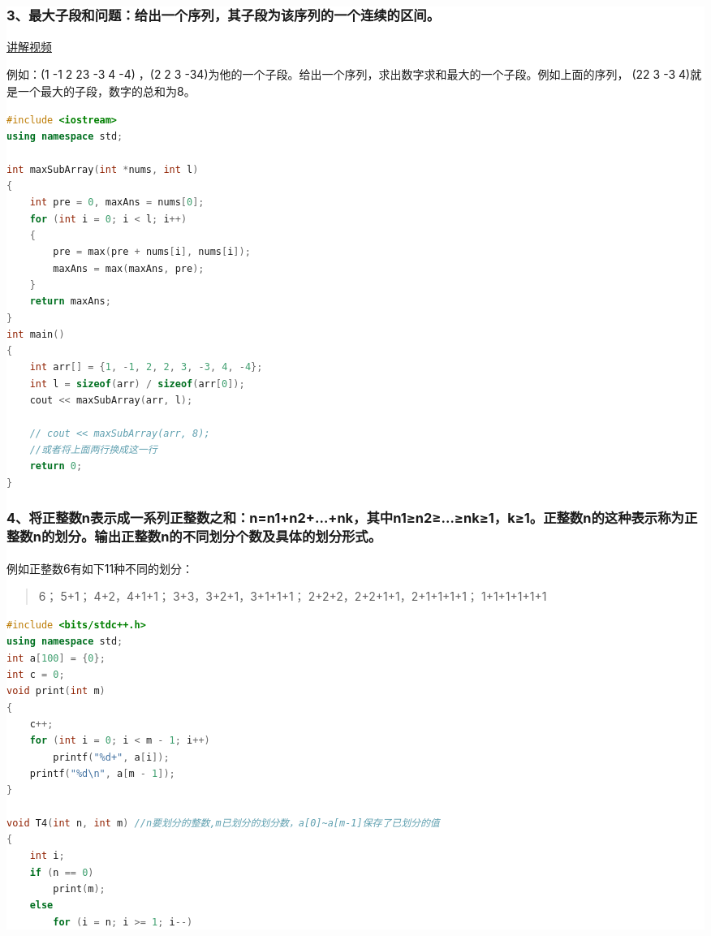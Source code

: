 ### 3、最大子段和问题：给出一个序列，其子段为该序列的一个连续的区间。

[讲解视频](https://leetcode-cn.com/problems/maximum-subarray/solution/zui-da-zi-xu-he-by-leetcode-solution/)

例如：(1 -1 2 23 -3 4 -4) ，(2 2 3 -34)为他的一个子段。给出一个序列，求出数字求和最大的一个子段。例如上面的序列， (22 3 -3 4)就是一个最大的子段，数字的总和为8。

```c++
#include <iostream>
using namespace std;

int maxSubArray(int *nums, int l)
{
    int pre = 0, maxAns = nums[0];
    for (int i = 0; i < l; i++)
    {
        pre = max(pre + nums[i], nums[i]);
        maxAns = max(maxAns, pre);
    }
    return maxAns;
}
int main()
{
    int arr[] = {1, -1, 2, 2, 3, -3, 4, -4};
    int l = sizeof(arr) / sizeof(arr[0]);
    cout << maxSubArray(arr, l);

    // cout << maxSubArray(arr, 8);
    //或者将上面两行换成这一行
    return 0;
}
```

### 4、将正整数n表示成一系列正整数之和：n=n1+n2+…+nk，其中n1≥n2≥…≥nk≥1，k≥1。正整数n的这种表示称为正整数n的划分。输出正整数n的不同划分个数及具体的划分形式。

例如正整数6有如下11种不同的划分：

> 6；
> 5+1；
> 4+2，4+1+1；
> 3+3，3+2+1，3+1+1+1；
> 2+2+2，2+2+1+1，2+1+1+1+1；
> 1+1+1+1+1+1

```c++
#include <bits/stdc++.h>
using namespace std;
int a[100] = {0};
int c = 0;
void print(int m)
{
    c++;
    for (int i = 0; i < m - 1; i++)
        printf("%d+", a[i]);
    printf("%d\n", a[m - 1]);
}

void T4(int n, int m) //n要划分的整数,m已划分的划分数，a[0]~a[m-1]保存了已划分的值
{
    int i;
    if (n == 0)
        print(m);
    else
        for (i = n; i >= 1; i--)
```